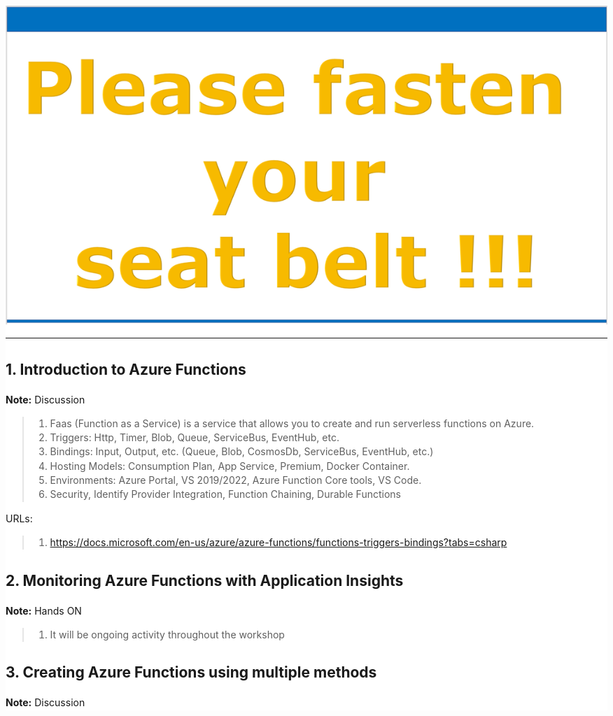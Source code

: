 ![Information | 100x100](./Documentation/Images/SeatBelt.PNG)

---

## 1. Introduction to Azure Functions

**Note:** Discussion

> 1. Faas (Function as a Service) is a service that allows you to create and run serverless functions on Azure.
> 1. Triggers: Http, Timer, Blob, Queue, ServiceBus, EventHub, etc.
> 1. Bindings: Input, Output, etc. (Queue, Blob, CosmosDb, ServiceBus, EventHub, etc.)
> 1. Hosting Models: Consumption Plan, App Service, Premium, Docker Container.
> 1. Environments: Azure Portal, VS 2019/2022, Azure Function Core tools, VS Code.
> 1. Security, Identify Provider Integration, Function Chaining, Durable Functions

URLs:
> 1. https://docs.microsoft.com/en-us/azure/azure-functions/functions-triggers-bindings?tabs=csharp

## 2. Monitoring Azure Functions with Application Insights

**Note:** Hands ON

> 1. It will be ongoing activity throughout the workshop

## 3. Creating Azure Functions using multiple methods

**Note:** Discussion
